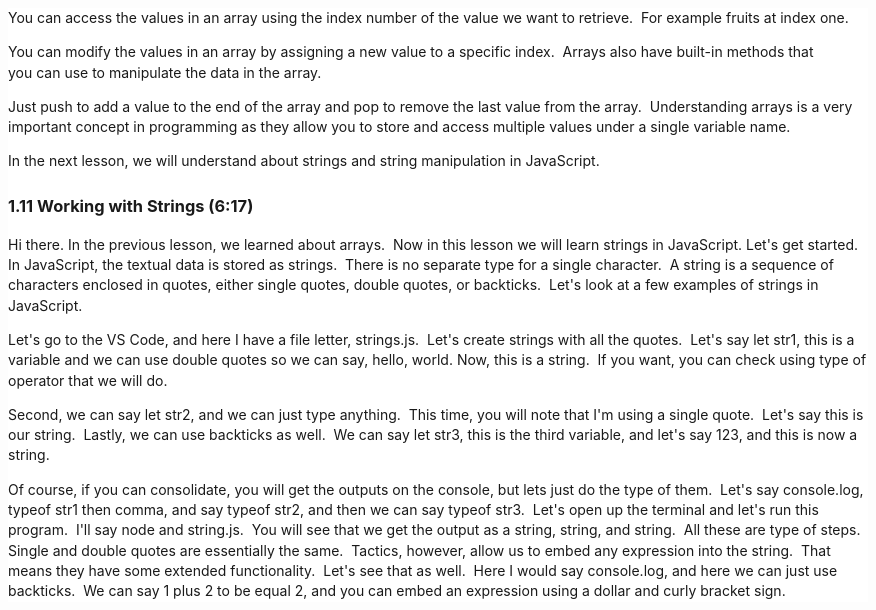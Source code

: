 You can access the values in an array using the index number of the
value we want to retrieve. 
For example fruits at index one. 

You can modify the values in an array by assigning a new value to a
specific index. 
Arrays also have built-in methods that you can use to manipulate the
data in the array. 

Just push to add a value to the end of the array and pop to remove the
last value from the array. 
Understanding arrays is a very important concept in programming as
they allow you to store and access multiple values under a single
variable name. 

In the next lesson, we will understand about strings and string
manipulation in JavaScript. 

<h3 id="ch1-11">1.11 Working with Strings (6:17)</h3>


Hi there. In the previous lesson, we learned about arrays. 
Now in this lesson we will learn strings in JavaScript. Let&apos;s get
started. 
In JavaScript, the textual data is stored as strings. 
There is no separate type for a single character. 
A string is a sequence of characters enclosed in quotes, either single
quotes, double quotes, or backticks. 
Let&apos;s look at a few examples of strings in JavaScript. 

Let&apos;s go to the VS Code, and here I have a file letter, strings.js. 
Let&apos;s create strings with all the quotes. 
Let&apos;s say let str1, this is a variable and we can use double quotes so
we can say, hello, world.
Now, this is a string. 
If you want, you can check using type of operator that we will do. 

Second, we can say let str2, and we can just type anything. 
This time, you will note that I&apos;m using a single quote. 
Let&apos;s say this is our string. 
Lastly, we can use backticks as well. 
We can say let str3, this is the third variable, and let&apos;s say 123, and
this is now a string. 

Of course, if you can consolidate, you will get the outputs on the
console, but lets just do the type of them. 
Let&apos;s say console.log, typeof str1 then comma, and say typeof str2, and
then we can say typeof str3. 
Let&apos;s open up the terminal and let&apos;s run this program. 
I&apos;ll say node and string.js. 
You will see that we get the output as a string, string, and string. 
All these are type of steps. 
Single and double quotes are essentially the same. 
Tactics, however, allow us to embed any expression into the string. 
That means they have some extended functionality. 
Let&apos;s see that as well. 
Here I would say console.log, and here we can just use backticks. 
We can say 1 plus 2 to be equal 2, and you can embed an expression using
a dollar and curly bracket sign. 
